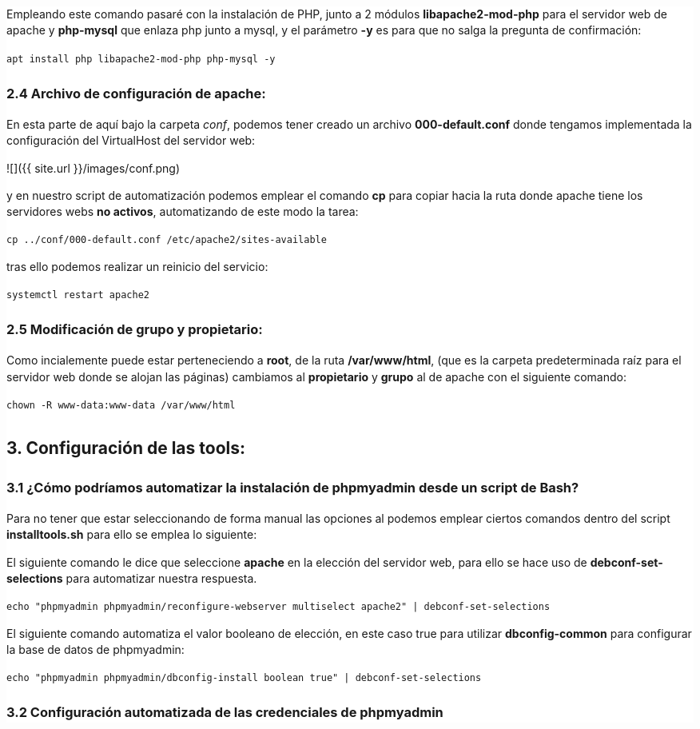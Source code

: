 Empleando este comando pasaré con la instalación de PHP, junto a 2 módulos **libapache2-mod-php** para el servidor web de apache y **php-mysql** que enlaza php junto a mysql,  y el parámetro **-y** es para que no salga la pregunta de confirmación:

```
apt install php libapache2-mod-php php-mysql -y
```
### 2.4 Archivo de configuración de apache:

En esta parte de aquí bajo la carpeta *conf*, podemos tener creado un archivo **000-default.conf** donde tengamos implementada la configuración del VirtualHost del servidor web:

![]({{ site.url }}/images/conf.png)

y en nuestro script de automatización podemos emplear el comando **cp** para copiar hacia la ruta donde apache tiene los servidores webs **no activos**, automatizando de este modo la tarea:

```
cp ../conf/000-default.conf /etc/apache2/sites-available 
```

tras ello podemos realizar un reinicio del servicio:

```
systemctl restart apache2
```

### 2.5 Modificación de grupo y propietario:

Como incialemente puede estar perteneciendo a **root**, de la ruta **/var/www/html**, (que es la carpeta predeterminada raíz para el servidor web donde se alojan las páginas) cambiamos al **propietario** y **grupo** al de apache con el siguiente comando:

```
chown -R www-data:www-data /var/www/html
```
## 3. Configuración de las tools:

### 3.1 ¿Cómo podríamos automatizar la instalación de phpmyadmin desde un script de Bash?

Para no tener que estar seleccionando de forma manual las opciones al  podemos emplear ciertos comandos dentro del script **installtools.sh** para ello se emplea lo siguiente:

El siguiente comando le dice que seleccione **apache** en la elección del servidor web, para ello se hace uso de  **debconf-set-selections** para automatizar nuestra respuesta.
```
echo "phpmyadmin phpmyadmin/reconfigure-webserver multiselect apache2" | debconf-set-selections
```

El siguiente comando automatiza el valor booleano de elección, en este caso true para utilizar **dbconfig-common** para configurar la base de datos de phpmyadmin:

```
echo "phpmyadmin phpmyadmin/dbconfig-install boolean true" | debconf-set-selections
```
### 3.2 Configuración automatizada de las credenciales de phpmyadmin
 